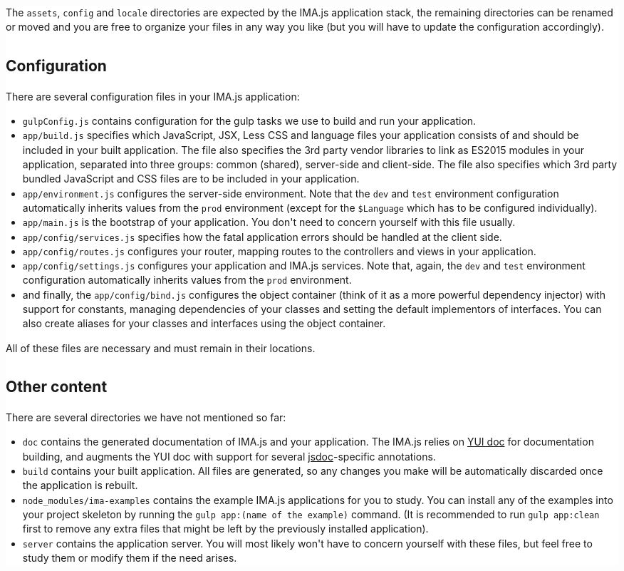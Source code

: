 The `assets`, `config` and `locale` directories are expected by the IMA.js
application stack, the remaining directories can be renamed or moved and you
are free to organize your files in any way you like (but you will have to
update the configuration accordingly).

## Configuration

There are several configuration files in your IMA.js application:
- `gulpConfig.js` contains configuration for the gulp tasks we use to build and
  run your application.
- `app/build.js` specifies which JavaScript, JSX, Less CSS and language files
  your application consists of and should be included in your built
  application.
  The file also specifies the 3rd party vendor libraries to link as ES2015
  modules in your application, separated into three groups: common (shared),
  server-side and client-side.
  The file also specifies which 3rd party bundled JavaScript and CSS files are
  to be included in your application.
- `app/environment.js` configures the server-side environment. Note that the
  `dev` and `test` environment configuration automatically inherits values from
  the `prod` environment (except for the `$Language` which has to be configured
  individually).
- `app/main.js` is the bootstrap of your application. You don't need to concern
  yourself with this file usually.
- `app/config/services.js` specifies how the fatal application errors should be
  handled at the client side.
- `app/config/routes.js` configures your router, mapping routes to the
  controllers and views in your application.
- `app/config/settings.js` configures your application and IMA.js services.
  Note that, again, the `dev` and `test` environment configuration
  automatically inherits values from the `prod` environment.
- and finally, the `app/config/bind.js` configures the object container (think
  of it as a more powerful dependency injector) with support for constants,
  managing dependencies of your classes and setting the default implementors of
  interfaces. You can also create aliases for your classes and interfaces using
  the object container.

All of these files are necessary and must remain in their locations.

## Other content

There are several directories we have not mentioned so far:
- `doc` contains the generated documentation of IMA.js and your application.
  The IMA.js relies on [YUI doc](http://yui.github.io/yuidoc/) for
  documentation building, and augments the YUI doc with support for several
  [jsdoc](http://usejsdoc.org/)-specific annotations.
- `build` contains your built application. All files are generated, so any
  changes you make will be automatically discarded once the application is
  rebuilt.
- `node_modules/ima-examples` contains the example IMA.js
  applications for you to study. You can install any of the examples into your
  project skeleton by running the `gulp app:(name of the example)` command.
  (It is recommended to run `gulp app:clean` first to remove any extra files
  that might be left by the previously installed application).
- `server` contains the application server. You will most likely won't have to
  concern yourself with these files, but feel free to study them or modify them
  if the need arises.
